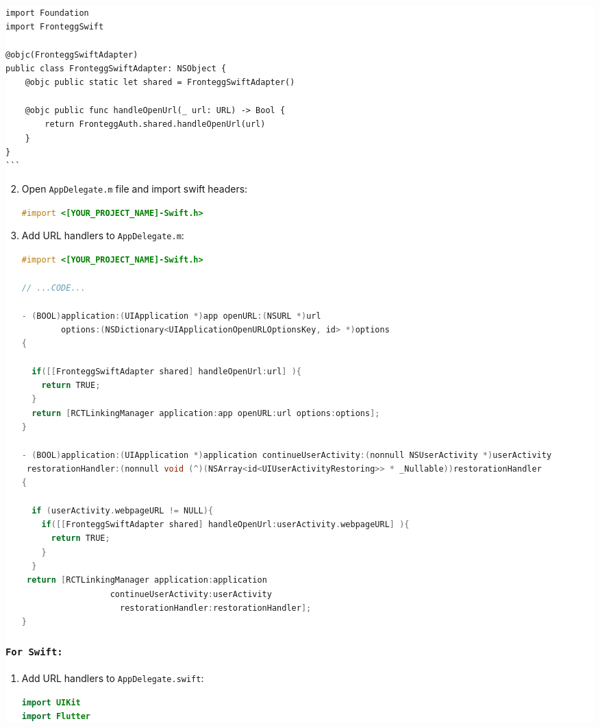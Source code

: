     import Foundation
    import FronteggSwift
    
    @objc(FronteggSwiftAdapter)
    public class FronteggSwiftAdapter: NSObject {
        @objc public static let shared = FronteggSwiftAdapter()
    
        @objc public func handleOpenUrl(_ url: URL) -> Bool {
            return FronteggAuth.shared.handleOpenUrl(url)
        }
    }
    ```

2. Open `AppDelegate.m` file and import swift headers:

    ```objective-c
    #import <[YOUR_PROJECT_NAME]-Swift.h>
    ```
3. Add URL handlers to `AppDelegate.m`:

    ```objective-c
    #import <[YOUR_PROJECT_NAME]-Swift.h>
   
   // ...CODE...
   
   - (BOOL)application:(UIApplication *)app openURL:(NSURL *)url
            options:(NSDictionary<UIApplicationOpenURLOptionsKey, id> *)options
    {
      
      if([[FronteggSwiftAdapter shared] handleOpenUrl:url] ){
        return TRUE;
      }
      return [RCTLinkingManager application:app openURL:url options:options];
    }
    
    - (BOOL)application:(UIApplication *)application continueUserActivity:(nonnull NSUserActivity *)userActivity
     restorationHandler:(nonnull void (^)(NSArray<id<UIUserActivityRestoring>> * _Nullable))restorationHandler
    {
      
      if (userActivity.webpageURL != NULL){
        if([[FronteggSwiftAdapter shared] handleOpenUrl:userActivity.webpageURL] ){
          return TRUE;
        }
      }
     return [RCTLinkingManager application:application
                      continueUserActivity:userActivity
                        restorationHandler:restorationHandler];
    }
    ```

### `For Swift:`

1. Add URL handlers to `AppDelegate.swift`:
    ```swift  
    import UIKit
    import Flutter
